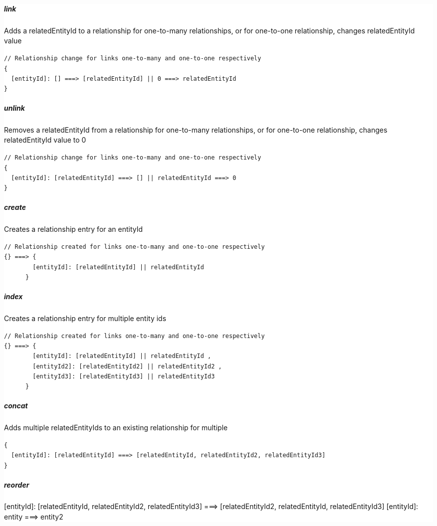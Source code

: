 ##### link

Adds a relatedEntityId to a relationship for one-to-many relationships, or for one-to-one relationship, changes relatedEntityId value

```
// Relationship change for links one-to-many and one-to-one respectively
{
  [entityId]: [] ===> [relatedEntityId] || 0 ===> relatedEntityId 
}
```

##### unlink

Removes a relatedEntityId from a relationship for one-to-many relationships, or for one-to-one relationship, changes relatedEntityId value to 0

```
// Relationship change for links one-to-many and one-to-one respectively
{
  [entityId]: [relatedEntityId] ===> [] || relatedEntityId ===> 0
}
```

##### create

Creates a relationship entry for an entityId
```
// Relationship created for links one-to-many and one-to-one respectively
{} ===> {
        [entityId]: [relatedEntityId] || relatedEntityId 
      }
```

##### index

Creates a relationship entry for multiple entity ids
```
// Relationship created for links one-to-many and one-to-one respectively
{} ===> {
        [entityId]: [relatedEntityId] || relatedEntityId ,
        [entityId2]: [relatedEntityId2] || relatedEntityId2 ,
        [entityId3]: [relatedEntityId3] || relatedEntityId3 
      }
```

##### concat

Adds multiple relatedEntityIds to an existing relationship for multiple
```
{
  [entityId]: [relatedEntityId] ===> [relatedEntityId, relatedEntityId2, relatedEntityId3]
}
```

##### reorder


  [entityId]: [relatedEntityId, relatedEntityId2, relatedEntityId3] ===> [relatedEntityId2, relatedEntityId, relatedEntityId3]
   [entityId]: entity ===> entity2